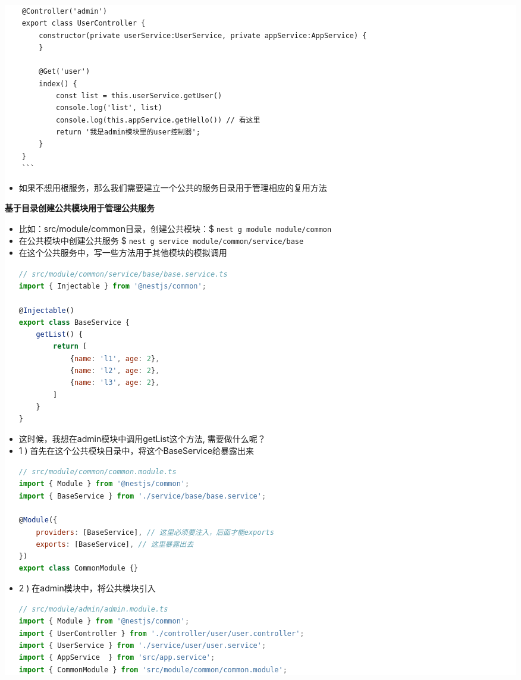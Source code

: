         @Controller('admin')
        export class UserController {
            constructor(private userService:UserService, private appService:AppService) {
            }

            @Get('user')
            index() {
                const list = this.userService.getUser()
                console.log('list', list)
                console.log(this.appService.getHello()) // 看这里
                return '我是admin模块里的user控制器';
            }
        }
        ```
- 如果不想用根服务，那么我们需要建立一个公共的服务目录用于管理相应的复用方法

**基于目录创建公共模块用于管理公共服务**

- 比如：src/module/common目录，创建公共模块：$ `nest g module module/common`
- 在公共模块中创建公共服务 $ `nest g service module/common/service/base`
- 在这个公共服务中，写一些方法用于其他模块的模拟调用
    ```js
    // src/module/common/service/base/base.service.ts
    import { Injectable } from '@nestjs/common';

    @Injectable()
    export class BaseService {
        getList() {
            return [
                {name: 'l1', age: 2},
                {name: 'l2', age: 2},
                {name: 'l3', age: 2},
            ]
        }
    }
    ```
- 这时候，我想在admin模块中调用getList这个方法, 需要做什么呢？
- 1 ) 首先在这个公共模块目录中，将这个BaseService给暴露出来
    ```js
    // src/module/common/common.module.ts
    import { Module } from '@nestjs/common';
    import { BaseService } from './service/base/base.service';

    @Module({
        providers: [BaseService], // 这里必须要注入，后面才能exports
        exports: [BaseService], // 这里暴露出去
    })
    export class CommonModule {}
    ```
- 2 ) 在admin模块中，将公共模块引入
    ```js
    // src/module/admin/admin.module.ts
    import { Module } from '@nestjs/common';
    import { UserController } from './controller/user/user.controller';
    import { UserService } from './service/user/user.service';
    import { AppService  } from 'src/app.service';
    import { CommonModule } from 'src/module/common/common.module';
